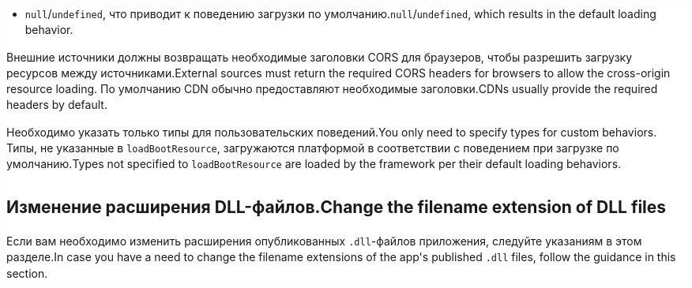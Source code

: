 * <span data-ttu-id="f1191-367">`null`/`undefined`, что приводит к поведению загрузки по умолчанию.</span><span class="sxs-lookup"><span data-stu-id="f1191-367">`null`/`undefined`, which results in the default loading behavior.</span></span>

<span data-ttu-id="f1191-368">Внешние источники должны возвращать необходимые заголовки CORS для браузеров, чтобы разрешить загрузку ресурсов между источниками.</span><span class="sxs-lookup"><span data-stu-id="f1191-368">External sources must return the required CORS headers for browsers to allow the cross-origin resource loading.</span></span> <span data-ttu-id="f1191-369">По умолчанию CDN обычно предоставляют необходимые заголовки.</span><span class="sxs-lookup"><span data-stu-id="f1191-369">CDNs usually provide the required headers by default.</span></span>

<span data-ttu-id="f1191-370">Необходимо указать только типы для пользовательских поведений.</span><span class="sxs-lookup"><span data-stu-id="f1191-370">You only need to specify types for custom behaviors.</span></span> <span data-ttu-id="f1191-371">Типы, не указанные в `loadBootResource`, загружаются платформой в соответствии с поведением при загрузке по умолчанию.</span><span class="sxs-lookup"><span data-stu-id="f1191-371">Types not specified to `loadBootResource` are loaded by the framework per their default loading behaviors.</span></span>

## <a name="change-the-filename-extension-of-dll-files"></a><span data-ttu-id="f1191-372">Изменение расширения DLL-файлов.</span><span class="sxs-lookup"><span data-stu-id="f1191-372">Change the filename extension of DLL files</span></span>

<span data-ttu-id="f1191-373">Если вам необходимо изменить расширения опубликованных `.dll`-файлов приложения, следуйте указаниям в этом разделе.</span><span class="sxs-lookup"><span data-stu-id="f1191-373">In case you have a need to change the filename extensions of the app's published `.dll` files, follow the guidance in this section.</span></span>

